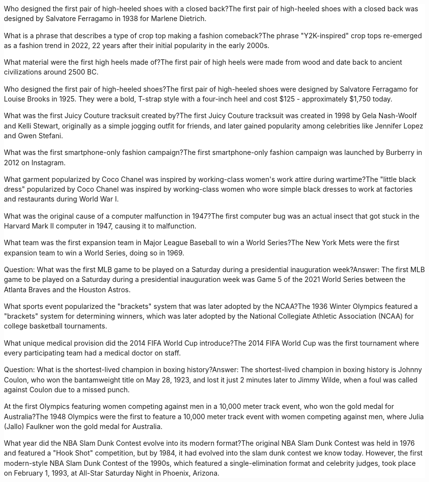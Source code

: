 Who designed the first pair of high-heeled shoes with a closed back?<start>The first pair of high-heeled shoes with a closed back was designed by Salvatore Ferragamo in 1938 for Marlene Dietrich.<end>

What is a phrase that describes a type of crop top making a fashion comeback?<start>The phrase "Y2K-inspired" crop tops re-emerged as a fashion trend in 2022, 22 years after their initial popularity in the early 2000s.<end>

What material were the first high heels made of?<start>The first pair of high heels were made from wood and date back to ancient civilizations around 2500 BC.<end>

Who designed the first pair of high-heeled shoes?<start>The first pair of high-heeled shoes were designed by Salvatore Ferragamo for Louise Brooks in 1925. They were a bold, T-strap style with a four-inch heel and cost $125 - approximately $1,750 today.<end>

What was the first Juicy Couture tracksuit created by?<start>The first Juicy Couture tracksuit was created in 1998 by Gela Nash-Woolf and Kelli Stewart, originally as a simple jogging outfit for friends, and later gained popularity among celebrities like Jennifer Lopez and Gwen Stefani.<end>

What was the first smartphone-only fashion campaign?<start>The first smartphone-only fashion campaign was launched by Burberry in 2012 on Instagram.<end>

What garment popularized by Coco Chanel was inspired by working-class women's work attire during wartime?<start>The "little black dress" popularized by Coco Chanel was inspired by working-class women who wore simple black dresses to work at factories and restaurants during World War I.<end>

What was the original cause of a computer malfunction in 1947?<start>The first computer bug was an actual insect that got stuck in the Harvard Mark II computer in 1947, causing it to malfunction.<end>

What team was the first expansion team in Major League Baseball to win a World Series?<start>The New York Mets were the first expansion team to win a World Series, doing so in 1969.<end>

Question: What was the first MLB game to be played on a Saturday during a presidential inauguration week?<start>Answer: The first MLB game to be played on a Saturday during a presidential inauguration week was Game 5 of the 2021 World Series between the Atlanta Braves and the Houston Astros.<end>

What sports event popularized the "brackets" system that was later adopted by the NCAA?<start>The 1936 Winter Olympics featured a "brackets" system for determining winners, which was later adopted by the National Collegiate Athletic Association (NCAA) for college basketball tournaments.<end>

What unique medical provision did the 2014 FIFA World Cup introduce?<start>The 2014 FIFA World Cup was the first tournament where every participating team had a medical doctor on staff.<end>

Question: What is the shortest-lived champion in boxing history?<start>Answer: The shortest-lived champion in boxing history is Johnny Coulon, who won the bantamweight title on May 28, 1923, and lost it just 2 minutes later to Jimmy Wilde, when a foul was called against Coulon due to a missed punch.<end>

At the first Olympics featuring women competing against men in a 10,000 meter track event, who won the gold medal for Australia?<start>The 1948 Olympics were the first to feature a 10,000 meter track event with women competing against men, where Julia (Jallo) Faulkner won the gold medal for Australia.<end>

What year did the NBA Slam Dunk Contest evolve into its modern format?<start>The original NBA Slam Dunk Contest was held in 1976 and featured a "Hook Shot" competition, but by 1984, it had evolved into the slam dunk contest we know today. However, the first modern-style NBA Slam Dunk Contest of the 1990s, which featured a single-elimination format and celebrity judges, took place on February 1, 1993, at All-Star Saturday Night in Phoenix, Arizona.<end>
